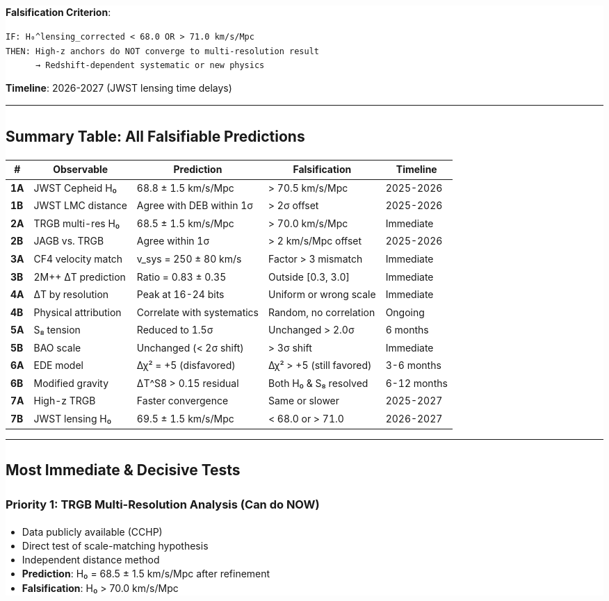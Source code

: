 **Falsification Criterion**:
```
IF: H₀^lensing_corrected < 68.0 OR > 71.0 km/s/Mpc
THEN: High-z anchors do NOT converge to multi-resolution result
      → Redshift-dependent systematic or new physics
```

**Timeline**: 2026-2027 (JWST lensing time delays)

---

## Summary Table: All Falsifiable Predictions

| # | Observable | Prediction | Falsification | Timeline |
|---|-----------|-----------|---------------|----------|
| **1A** | JWST Cepheid H₀ | 68.8 ± 1.5 km/s/Mpc | > 70.5 km/s/Mpc | 2025-2026 |
| **1B** | JWST LMC distance | Agree with DEB within 1σ | > 2σ offset | 2025-2026 |
| **2A** | TRGB multi-res H₀ | 68.5 ± 1.5 km/s/Mpc | > 70.0 km/s/Mpc | Immediate |
| **2B** | JAGB vs. TRGB | Agree within 1σ | > 2 km/s/Mpc offset | 2025-2026 |
| **3A** | CF4 velocity match | v_sys = 250 ± 80 km/s | Factor > 3 mismatch | Immediate |
| **3B** | 2M++ ΔT prediction | Ratio = 0.83 ± 0.35 | Outside [0.3, 3.0] | Immediate |
| **4A** | ΔT by resolution | Peak at 16-24 bits | Uniform or wrong scale | Immediate |
| **4B** | Physical attribution | Correlate with systematics | Random, no correlation | Ongoing |
| **5A** | S₈ tension | Reduced to 1.5σ | Unchanged > 2.0σ | 6 months |
| **5B** | BAO scale | Unchanged (< 2σ shift) | > 3σ shift | Immediate |
| **6A** | EDE model | Δχ² = +5 (disfavored) | Δχ² > +5 (still favored) | 3-6 months |
| **6B** | Modified gravity | ΔT^S8 > 0.15 residual | Both H₀ & S₈ resolved | 6-12 months |
| **7A** | High-z TRGB | Faster convergence | Same or slower | 2025-2027 |
| **7B** | JWST lensing H₀ | 69.5 ± 1.5 km/s/Mpc | < 68.0 or > 71.0 | 2026-2027 |

---

## Most Immediate & Decisive Tests

### **Priority 1: TRGB Multi-Resolution Analysis** (Can do NOW)
- Data publicly available (CCHP)
- Direct test of scale-matching hypothesis
- Independent distance method
- **Prediction**: H₀ = 68.5 ± 1.5 km/s/Mpc after refinement
- **Falsification**: H₀ > 70.0 km/s/Mpc
